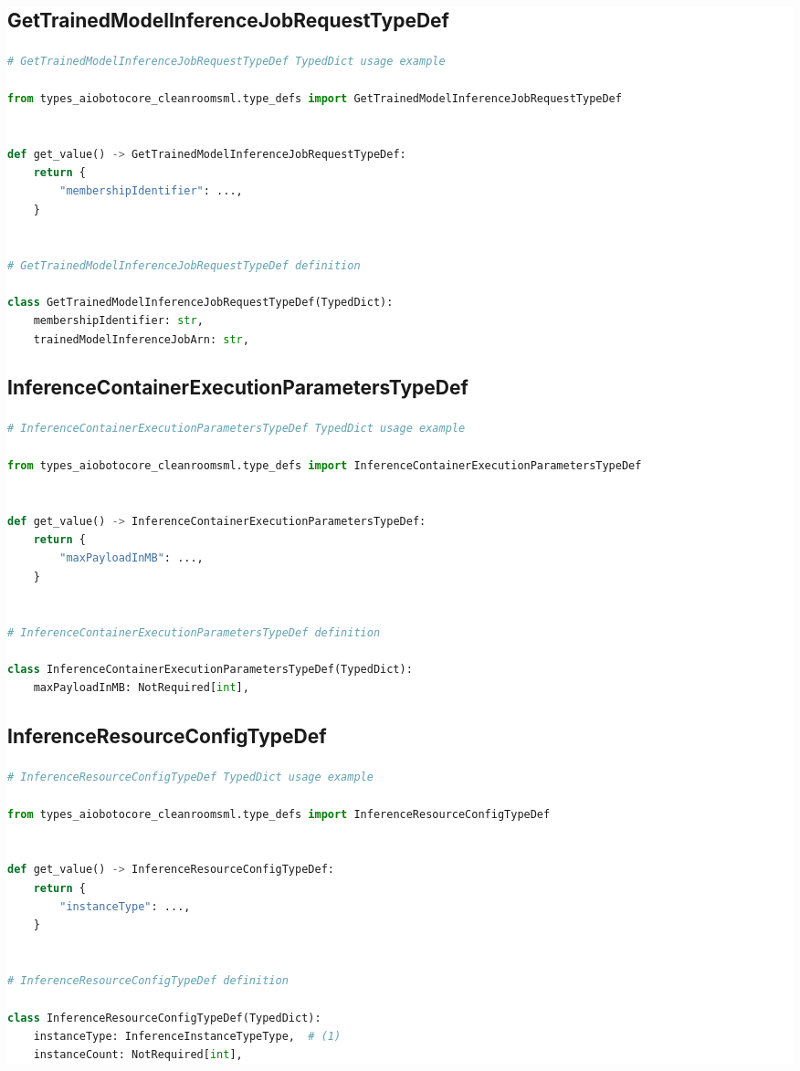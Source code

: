 ## GetTrainedModelInferenceJobRequestTypeDef

```python
# GetTrainedModelInferenceJobRequestTypeDef TypedDict usage example

from types_aiobotocore_cleanroomsml.type_defs import GetTrainedModelInferenceJobRequestTypeDef


def get_value() -> GetTrainedModelInferenceJobRequestTypeDef:
    return {
        "membershipIdentifier": ...,
    }


# GetTrainedModelInferenceJobRequestTypeDef definition

class GetTrainedModelInferenceJobRequestTypeDef(TypedDict):
    membershipIdentifier: str,
    trainedModelInferenceJobArn: str,
```

## InferenceContainerExecutionParametersTypeDef

```python
# InferenceContainerExecutionParametersTypeDef TypedDict usage example

from types_aiobotocore_cleanroomsml.type_defs import InferenceContainerExecutionParametersTypeDef


def get_value() -> InferenceContainerExecutionParametersTypeDef:
    return {
        "maxPayloadInMB": ...,
    }


# InferenceContainerExecutionParametersTypeDef definition

class InferenceContainerExecutionParametersTypeDef(TypedDict):
    maxPayloadInMB: NotRequired[int],
```

## InferenceResourceConfigTypeDef

```python
# InferenceResourceConfigTypeDef TypedDict usage example

from types_aiobotocore_cleanroomsml.type_defs import InferenceResourceConfigTypeDef


def get_value() -> InferenceResourceConfigTypeDef:
    return {
        "instanceType": ...,
    }


# InferenceResourceConfigTypeDef definition

class InferenceResourceConfigTypeDef(TypedDict):
    instanceType: InferenceInstanceTypeType,  # (1)
    instanceCount: NotRequired[int],
```
